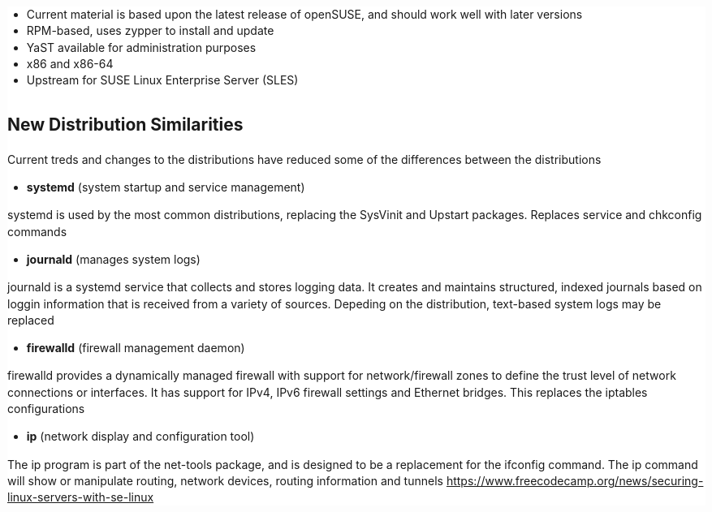 - Current material is based upon the latest release of openSUSE, and should work well with later versions
- RPM-based, uses zypper to install and update
- YaST available for administration purposes
- x86 and x86-64
- Upstream for SUSE Linux Enterprise Server (SLES)

## New Distribution Similarities

Current treds and changes to the distributions have reduced some of the differences between the distributions

- **systemd** (system startup and service management)

systemd is used by the most common distributions, replacing the SysVinit and Upstart packages. Replaces service and chkconfig commands

- **journald** (manages system logs)

journald is a systemd service that collects and stores logging data. It creates and maintains structured, indexed journals based on loggin information that is received from a variety of sources. Depeding on the distribution, text-based system logs may be replaced

- **firewalld** (firewall management daemon)

firewalld provides a dynamically managed firewall with support for network/firewall zones to define the trust level of network connections or interfaces. It has support for IPv4, IPv6 firewall settings and Ethernet bridges. This replaces the iptables configurations

- **ip** (network display and configuration tool)

The ip program is part of the net-tools package, and is designed to be a replacement for the ifconfig command. The ip command will show or manipulate routing, network devices, routing information and tunnels
<https://www.freecodecamp.org/news/securing-linux-servers-with-se-linux>
